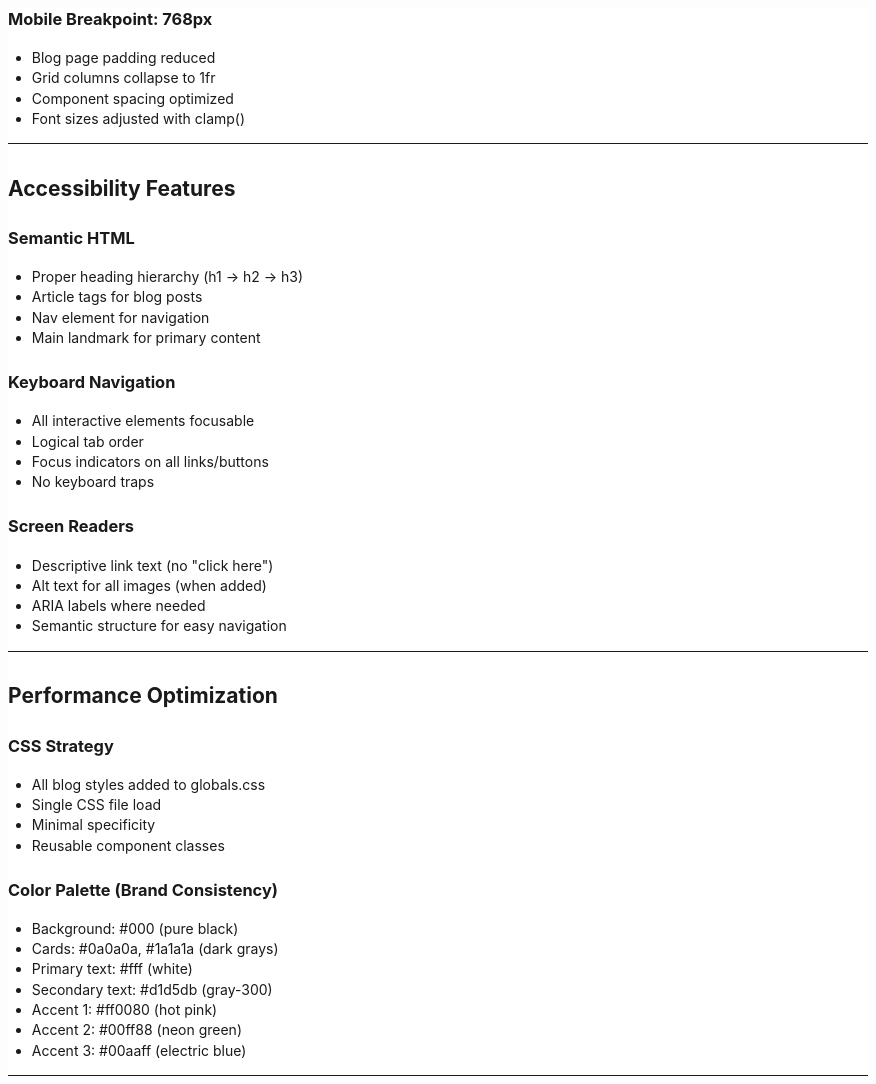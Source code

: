 ### Mobile Breakpoint: 768px
- Blog page padding reduced
- Grid columns collapse to 1fr
- Component spacing optimized
- Font sizes adjusted with clamp()

---

## Accessibility Features

### Semantic HTML
- Proper heading hierarchy (h1 → h2 → h3)
- Article tags for blog posts
- Nav element for navigation
- Main landmark for primary content

### Keyboard Navigation
- All interactive elements focusable
- Logical tab order
- Focus indicators on all links/buttons
- No keyboard traps

### Screen Readers
- Descriptive link text (no "click here")
- Alt text for all images (when added)
- ARIA labels where needed
- Semantic structure for easy navigation

---

## Performance Optimization

### CSS Strategy
- All blog styles added to globals.css
- Single CSS file load
- Minimal specificity
- Reusable component classes

### Color Palette (Brand Consistency)
- Background: #000 (pure black)
- Cards: #0a0a0a, #1a1a1a (dark grays)
- Primary text: #fff (white)
- Secondary text: #d1d5db (gray-300)
- Accent 1: #ff0080 (hot pink)
- Accent 2: #00ff88 (neon green)
- Accent 3: #00aaff (electric blue)

---
